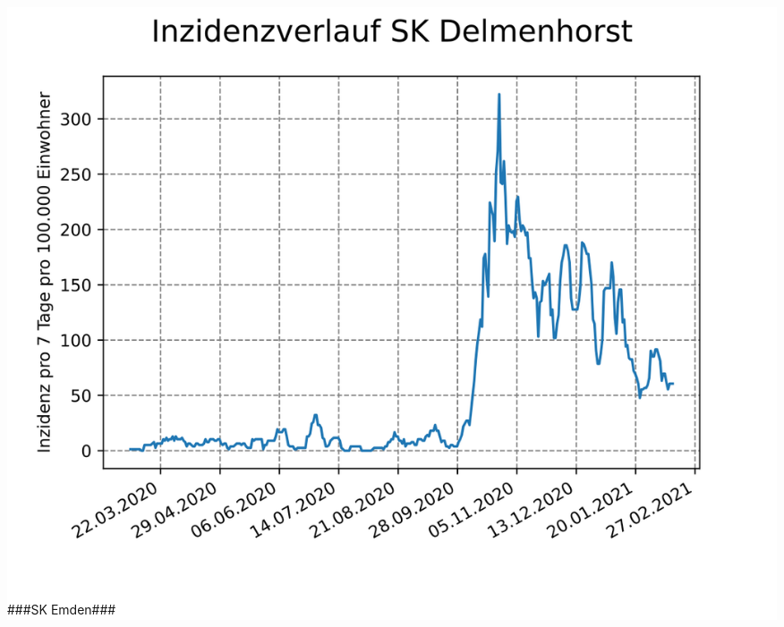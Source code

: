 ![Image of Yaktocat](https://raw.githubusercontent.com/ComanderKai77/covid-19-germany-incidence-graph/master/graphics/SK%20Delmenhorst.svg)
        
    
###SK Emden###
